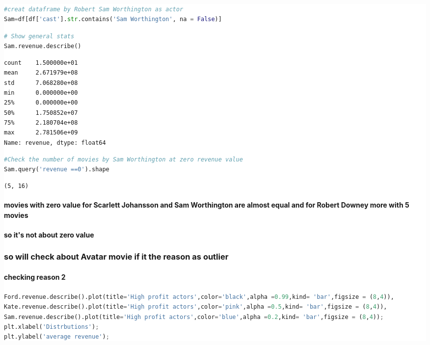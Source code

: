 


```python
#creat dataframe by Robert Sam Worthington as actor
Sam=df[df['cast'].str.contains('Sam Worthington', na = False)]

```


```python
# Show general stats
Sam.revenue.describe()
```




    count    1.500000e+01
    mean     2.671979e+08
    std      7.068280e+08
    min      0.000000e+00
    25%      0.000000e+00
    50%      1.750852e+07
    75%      2.180704e+08
    max      2.781506e+09
    Name: revenue, dtype: float64




```python
#Check the number of movies by Sam Worthington at zero revenue value
Sam.query('revenue ==0').shape
```




    (5, 16)



#### movies with zero value for Scarlett Johansson and Sam Worthington are almost equal and for  Robert Downey more with 5  movies
#### so it's not about zero value

### so will check  about Avatar movie  if  it the reason as outlier
#### checking reason 2


```python
Ford.revenue.describe().plot(title='High profit actors',color='black',alpha =0.99,kind= 'bar',figsize = (8,4)),
Kate.revenue.describe().plot(title='High profit actors',color='pink',alpha =0.5,kind= 'bar',figsize = (8,4)),
Sam.revenue.describe().plot(title='High profit actors',color='blue',alpha =0.2,kind= 'bar',figsize = (8,4));
plt.xlabel('Distrbutions');
plt.ylabel('average revenue');
```
